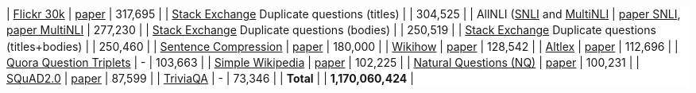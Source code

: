 | [Flickr 30k](https://shannon.cs.illinois.edu/DenotationGraph/)                                                                   |                    [paper](https://transacl.org/ojs/index.php/tacl/article/view/229/33)                    |          317,695          |
| [Stack Exchange](https://huggingface.co/datasets/flax-sentence-embeddings/stackexchange_xml) Duplicate questions (titles)        |                                                                                                            |          304,525          |
| AllNLI ([SNLI](https://nlp.stanford.edu/projects/snli/) and [MultiNLI](https://cims.nyu.edu/~sbowman/multinli/)                  | [paper SNLI](https://doi.org/10.18653/v1/d15-1075), [paper MultiNLI](https://doi.org/10.18653/v1/n18-1101) |          277,230          |
| [Stack Exchange](https://huggingface.co/datasets/flax-sentence-embeddings/stackexchange_xml) Duplicate questions (bodies)        |                                                                                                            |          250,519          |
| [Stack Exchange](https://huggingface.co/datasets/flax-sentence-embeddings/stackexchange_xml) Duplicate questions (titles+bodies) |                                                                                                            |          250,460          |
| [Sentence Compression](https://github.com/google-research-datasets/sentence-compression)                                         |                            [paper](https://www.aclweb.org/anthology/D13-1155/)                             |          180,000          |
| [Wikihow](https://github.com/pvl/wikihow_pairs_dataset)                                                                          |                                 [paper](https://arxiv.org/abs/1810.09305)                                  |          128,542          |
| [Altlex](https://github.com/chridey/altlex/)                                                                                     |                               [paper](https://aclanthology.org/P16-1135.pdf)                               |          112,696          |
| [Quora Question Triplets](https://quoradata.quora.com/First-Quora-Dataset-Release-Question-Pairs)                                |                                                     -                                                      |          103,663          |
| [Simple Wikipedia](https://cs.pomona.edu/~dkauchak/simplification/)                                                              |                            [paper](https://www.aclweb.org/anthology/P11-2117/)                             |          102,225          |
| [Natural Questions (NQ)](https://ai.google.com/research/NaturalQuestions)                                                        |                     [paper](https://transacl.org/ojs/index.php/tacl/article/view/1455)                     |          100,231          |
| [SQuAD2.0](https://rajpurkar.github.io/SQuAD-explorer/)                                                                          |                               [paper](https://aclanthology.org/P18-2124.pdf)                               |          87,599           |
| [TriviaQA](https://huggingface.co/datasets/trivia_qa)                                                                            |                                                     -                                                      |          73,346           |
| **Total**                                                                                                                        |                                                                                                            |     **1,170,060,424**     |
